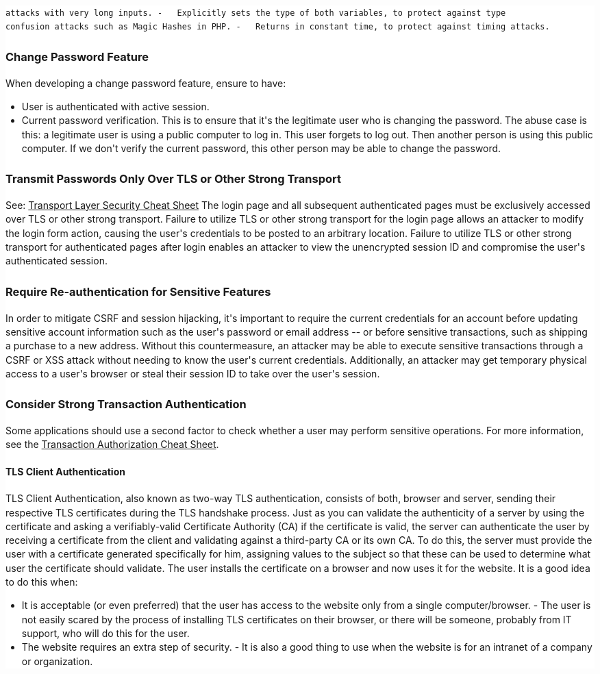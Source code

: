     attacks with very long inputs. -   Explicitly sets the type of both variables, to protect against type
    confusion attacks such as Magic Hashes in PHP. -   Returns in constant time, to protect against timing attacks.
 ### Change Password Feature
 When developing a change password feature, ensure to have:
 -   User is authenticated with active session.
-   Current password verification. This is to ensure that it\'s the     legitimate user who is changing the password. The abuse case is
    this: a legitimate user is using a public computer to log in. This     user forgets to log out. Then another person is using this public
    computer. If we don\'t verify the current password, this other     person may be able to change the password.
 ### Transmit Passwords Only Over TLS or Other Strong Transport
 See: [Transport Layer Security Cheat
Sheet](Transport_Layer_Security_Cheat_Sheet.html.md) 
The login page and all subsequent authenticated pages must be exclusively accessed over TLS or other strong transport. Failure to
utilize TLS or other strong transport for the login page allows an attacker to modify the login form action, causing the user\'s
credentials to be posted to an arbitrary location. Failure to utilize TLS or other strong transport for authenticated pages after login
enables an attacker to view the unencrypted session ID and compromise the user\'s authenticated session.
 ### Require Re-authentication for Sensitive Features
 In order to mitigate CSRF and session hijacking, it\'s important to
require the current credentials for an account before updating sensitive account information such as the user\'s password or email address \-- or
before sensitive transactions, such as shipping a purchase to a new address. Without this countermeasure, an attacker may be able to execute
sensitive transactions through a CSRF or XSS attack without needing to know the user\'s current credentials. Additionally, an attacker may get
temporary physical access to a user\'s browser or steal their session ID to take over the user\'s session.
 ### Consider Strong Transaction Authentication
 Some applications should use a second factor to check whether a user may
perform sensitive operations. For more information, see the [Transaction Authorization Cheat Sheet](Transaction_Authorization_Cheat_Sheet.html.md).
 #### TLS Client Authentication
 TLS Client Authentication, also known as two-way TLS authentication,
consists of both, browser and server, sending their respective TLS certificates during the TLS handshake process. Just as you can validate
the authenticity of a server by using the certificate and asking a verifiably-valid Certificate Authority (CA) if the certificate is valid,
the server can authenticate the user by receiving a certificate from the client and validating against a third-party CA or its own CA. To do
this, the server must provide the user with a certificate generated specifically for him, assigning values to the subject so that these can
be used to determine what user the certificate should validate. The user installs the certificate on a browser and now uses it for the website.
 It is a good idea to do this when:
 -   It is acceptable (or even preferred) that the user has access to the
    website only from a single computer/browser. -   The user is not easily scared by the process of installing TLS
    certificates on their browser, or there will be someone, probably     from IT support, who will do this for the user.
-   The website requires an extra step of security. -   It is also a good thing to use when the website is for an intranet
    of a company or organization. 